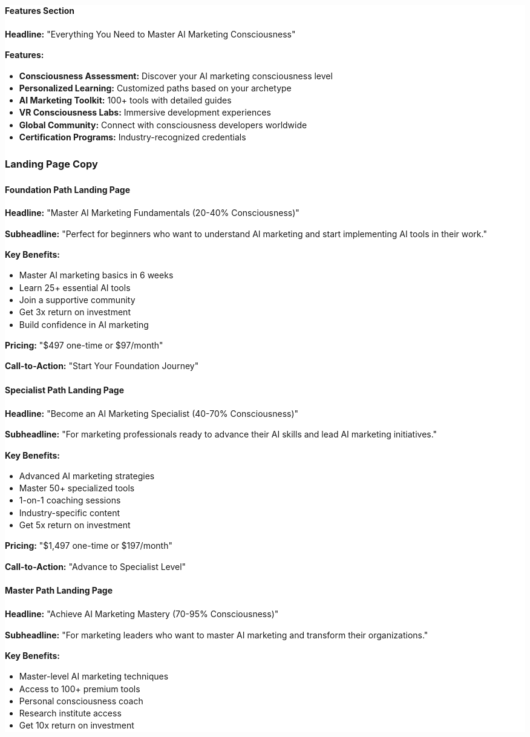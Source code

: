 #### Features Section
**Headline:** "Everything You Need to Master AI Marketing Consciousness"

**Features:**
- **Consciousness Assessment:** Discover your AI marketing consciousness level
- **Personalized Learning:** Customized paths based on your archetype
- **AI Marketing Toolkit:** 100+ tools with detailed guides
- **VR Consciousness Labs:** Immersive development experiences
- **Global Community:** Connect with consciousness developers worldwide
- **Certification Programs:** Industry-recognized credentials

### Landing Page Copy

#### Foundation Path Landing Page
**Headline:** "Master AI Marketing Fundamentals (20-40% Consciousness)"

**Subheadline:** "Perfect for beginners who want to understand AI marketing and start implementing AI tools in their work."

**Key Benefits:**
- Master AI marketing basics in 6 weeks
- Learn 25+ essential AI tools
- Join a supportive community
- Get 3x return on investment
- Build confidence in AI marketing

**Pricing:** "$497 one-time or $97/month"

**Call-to-Action:** "Start Your Foundation Journey"

#### Specialist Path Landing Page
**Headline:** "Become an AI Marketing Specialist (40-70% Consciousness)"

**Subheadline:** "For marketing professionals ready to advance their AI skills and lead AI marketing initiatives."

**Key Benefits:**
- Advanced AI marketing strategies
- Master 50+ specialized tools
- 1-on-1 coaching sessions
- Industry-specific content
- Get 5x return on investment

**Pricing:** "$1,497 one-time or $197/month"

**Call-to-Action:** "Advance to Specialist Level"

#### Master Path Landing Page
**Headline:** "Achieve AI Marketing Mastery (70-95% Consciousness)"

**Subheadline:** "For marketing leaders who want to master AI marketing and transform their organizations."

**Key Benefits:**
- Master-level AI marketing techniques
- Access to 100+ premium tools
- Personal consciousness coach
- Research institute access
- Get 10x return on investment
